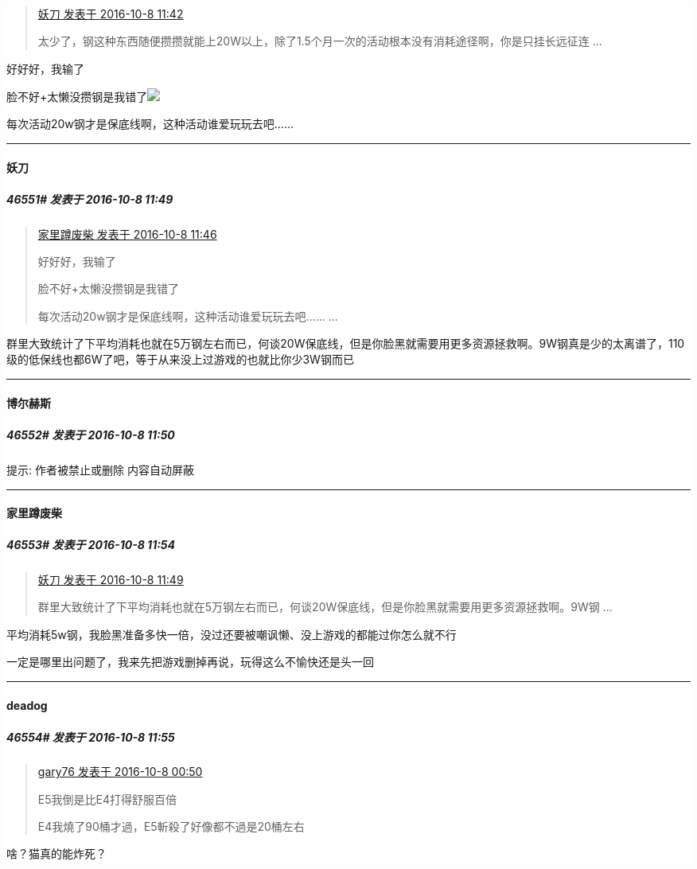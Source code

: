 <blockquote><a href="httphttps://bbs.saraba1st.com/2b/forum.php?mod=redirect&amp;goto=findpost&amp;pid=33799741&amp;ptid=1065797" target="_blank">妖刀 发表于 2016-10-8 11:42</a>

太少了，钢这种东西随便攒攒就能上20W以上，除了1.5个月一次的活动根本没有消耗途径啊，你是只挂长远征连 ...</blockquote>
好好好，我输了

脸不好+太懒没攒钢是我错了<img src="https://static.saraba1st.com/image/smiley/face/04.gif" referrerpolicy="no-referrer">

每次活动20w钢才是保底线啊，这种活动谁爱玩玩去吧……

*****

####  妖刀  
##### 46551#       发表于 2016-10-8 11:49

<blockquote><a href="httphttps://bbs.saraba1st.com/2b/forum.php?mod=redirect&amp;goto=findpost&amp;pid=33799766&amp;ptid=1065797" target="_blank">家里蹲废柴 发表于 2016-10-8 11:46</a>

好好好，我输了

脸不好+太懒没攒钢是我错了

每次活动20w钢才是保底线啊，这种活动谁爱玩玩去吧…… ...</blockquote>
群里大致统计了下平均消耗也就在5万钢左右而已，何谈20W保底线，但是你脸黑就需要用更多资源拯救啊。9W钢真是少的太离谱了，110级的低保线也都6W了吧，等于从来没上过游戏的也就比你少3W钢而已

*****

####  博尔赫斯  
##### 46552#       发表于 2016-10-8 11:50

提示: 作者被禁止或删除 内容自动屏蔽

*****

####  家里蹲废柴  
##### 46553#       发表于 2016-10-8 11:54

<blockquote><a href="httphttps://bbs.saraba1st.com/2b/forum.php?mod=redirect&amp;goto=findpost&amp;pid=33799794&amp;ptid=1065797" target="_blank">妖刀 发表于 2016-10-8 11:49</a>

群里大致统计了下平均消耗也就在5万钢左右而已，何谈20W保底线，但是你脸黑就需要用更多资源拯救啊。9W钢 ...</blockquote>
平均消耗5w钢，我脸黑准备多快一倍，没过还要被嘲讽懒、没上游戏的都能过你怎么就不行

一定是哪里出问题了，我来先把游戏删掉再说，玩得这么不愉快还是头一回

*****

####  deadog  
##### 46554#       发表于 2016-10-8 11:55

<blockquote><a href="httphttps://bbs.saraba1st.com/2b/forum.php?mod=redirect&amp;goto=findpost&amp;pid=33796911&amp;ptid=1065797" target="_blank">gary76 发表于 2016-10-8 00:50</a>

E5我倒是比E4打得舒服百倍

E4我燒了90桶才過，E5斬殺了好像都不過是20桶左右</blockquote>
啥？猫真的能炸死？
